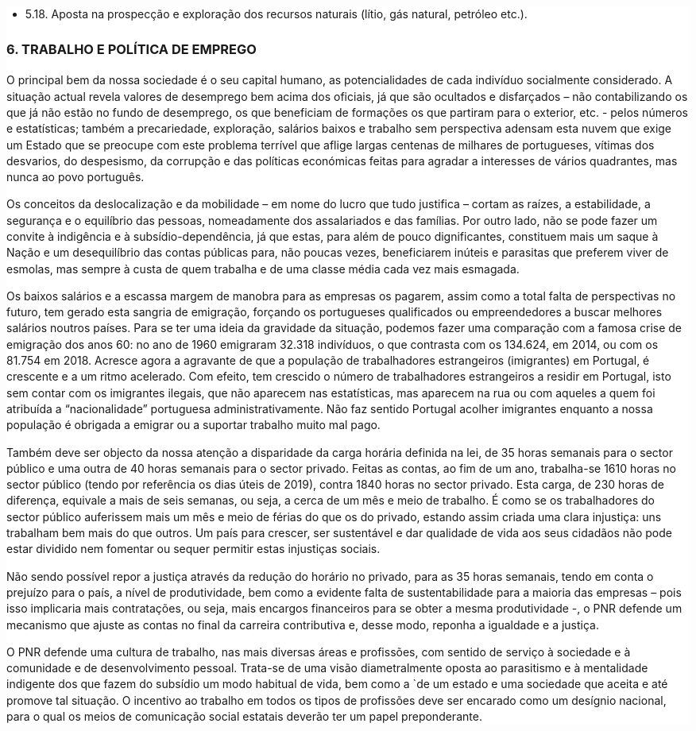 * 5.18. Aposta na prospecção e exploração dos recursos naturais (lítio, gás natural, petróleo etc.).

### 6. TRABALHO E POLÍTICA DE EMPREGO

O principal bem da nossa sociedade é o seu capital humano, as potencialidades de cada indivíduo socialmente considerado. A situação actual revela valores de desemprego bem acima dos oficiais, já que são ocultados e disfarçados – não contabilizando os que já não estão no fundo de desemprego, os que beneficiam de formações os que partiram para o exterior, etc. - pelos números e estatísticas; também a precariedade, exploração, salários baixos e trabalho sem perspectiva adensam esta nuvem que exige um Estado que se preocupe com este problema terrível que aflige largas centenas de milhares de portugueses, vítimas dos desvarios, do despesismo, da corrupção e das políticas económicas feitas para agradar a interesses de vários quadrantes, mas nunca ao povo português.

Os conceitos da deslocalização e da mobilidade – em nome do lucro que tudo justifica – cortam as raízes, a estabilidade, a segurança e o equilíbrio das pessoas, nomeadamente dos assalariados e das famílias. Por outro lado, não se pode fazer um convite à indigência e à subsídio-dependência, já que estas, para além de pouco dignificantes, constituem mais um saque à Nação e um desequilíbrio das contas públicas para, não poucas vezes, beneficiarem inúteis e parasitas que preferem viver de esmolas, mas sempre à custa de quem trabalha e de uma classe média cada vez mais esmagada.

Os baixos salários e a escassa margem de manobra para as empresas os pagarem, assim como a total falta de perspectivas no futuro, tem gerado esta sangria de emigração, forçando os portugueses qualificados ou empreendedores a buscar melhores salários noutros países. Para se ter uma ideia da gravidade da situação, podemos fazer uma comparação com a famosa crise de emigração dos anos 60: no ano de 1960 emigraram 32.318 indivíduos, o que contrasta com os 134.624, em 2014, ou com os 81.754 em 2018. Acresce agora a agravante de que a população de trabalhadores estrangeiros (imigrantes) em Portugal, é crescente e a um ritmo acelerado. Com efeito, tem crescido o número de trabalhadores estrangeiros a residir em Portugal, isto sem contar com os imigrantes ilegais, que não aparecem nas estatísticas, mas aparecem na rua ou com aqueles a quem foi atribuída a “nacionalidade” portuguesa administrativamente. Não faz sentido Portugal acolher imigrantes enquanto a nossa população é obrigada a emigrar ou a suportar trabalho muito mal pago.

Também deve ser objecto da nossa atenção a disparidade da carga horária definida na lei, de 35 horas semanais para o sector público e uma outra de 40 horas semanais para o sector privado. Feitas as contas, ao fim de um ano, trabalha-se 1610 horas no sector público (tendo por referência os dias úteis de 2019), contra 1840 horas no sector privado. Esta carga, de 230 horas de diferença, equivale a mais de seis semanas, ou seja, a cerca de um mês e meio de trabalho. É como se os trabalhadores do sector público auferissem mais um mês e meio de férias do que os do privado, estando assim criada uma clara injustiça: uns trabalham bem mais do que outros. Um país para crescer, ser sustentável e dar qualidade de vida aos seus cidadãos não pode estar dividido nem fomentar ou sequer permitir estas injustiças sociais.

Não sendo possível repor a justiça através da redução do horário no privado, para as 35 horas semanais, tendo em conta o prejuízo para o país, a nível de produtividade, bem como a evidente falta de sustentabilidade para a maioria das empresas – pois isso implicaria mais contratações, ou seja, mais encargos financeiros para se obter a mesma produtividade -, o PNR defende um mecanismo que ajuste as contas no final da carreira contributiva e, desse modo, reponha a igualdade e a justiça.

O PNR defende uma cultura de trabalho, nas mais diversas áreas e profissões, com sentido de serviço à sociedade e à comunidade e de desenvolvimento pessoal. Trata-se de uma visão diametralmente oposta ao parasitismo e à mentalidade indigente dos que fazem do subsídio um modo habitual de vida, bem como a `de um estado e uma sociedade que aceita e até promove tal situação. O incentivo ao trabalho em todos os tipos de profissões deve ser encarado como um desígnio nacional, para o qual os meios de comunicação social estatais deverão ter um papel preponderante.
